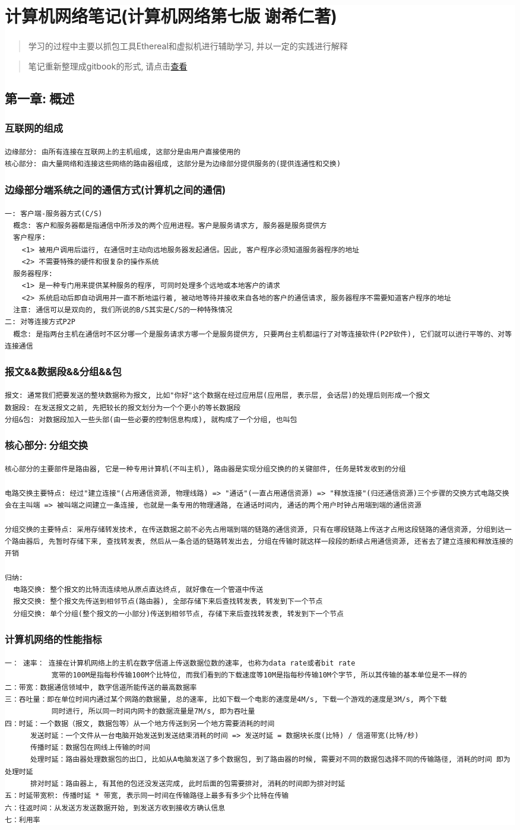计算机网络笔记(计算机网络第七版 谢希仁著)
================
> 学习的过程中主要以抓包工具Ethereal和虚拟机进行辅助学习, 并以一定的实践进行解释

> 笔记重新整理成gitbook的形式, 请点击[查看](https://fightzhong.github.io/ComputerNetworkNotes_gitbook)
## 第一章: 概述
### 互联网的组成
```
边缘部分: 由所有连接在互联网上的主机组成, 这部分是由用户直接使用的
核心部分: 由大量网络和连接这些网络的路由器组成, 这部分是为边缘部分提供服务的(提供连通性和交换)
```
### 边缘部分端系统之间的通信方式(计算机之间的通信)
```
一: 客户端-服务器方式(C/S)
  概念: 客户和服务器都是指通信中所涉及的两个应用进程。客户是服务请求方, 服务器是服务提供方
  客户程序:
    <1> 被用户调用后运行, 在通信时主动向远地服务器发起通信。因此, 客户程序必须知道服务器程序的地址
    <2> 不需要特殊的硬件和很复杂的操作系统
  服务器程序:
    <1> 是一种专门用来提供某种服务的程序, 可同时处理多个远地或本地客户的请求
    <2> 系统启动后即自动调用并一直不断地运行着, 被动地等待并接收来自各地的客户的通信请求, 服务器程序不需要知道客户程序的地址	
  注意: 通信可以是双向的, 我们所说的B/S其实是C/S的一种特殊情况
二: 对等连接方式P2P
  概念: 是指两台主机在通信时不区分哪一个是服务请求方哪一个是服务提供方, 只要两台主机都运行了对等连接软件(P2P软件), 它们就可以进行平等的、对等连接通信
```
### 报文&&数据段&&分组&&包
```
报文: 通常我们把要发送的整块数据称为报文, 比如"你好"这个数据在经过应用层(应用层, 表示层, 会话层)的处理后则形成一个报文
数据段: 在发送报文之前, 先把较长的报文划分为一个个更小的等长数据段
分组&包: 对数据段加入一些头部(由一些必要的控制信息构成), 就构成了一个分组, 也叫包
```
### 核心部分: 分组交换
```
核心部分的主要部件是路由器, 它是一种专用计算机(不叫主机), 路由器是实现分组交换的的关键部件, 任务是转发收到的分组

电路交换主要特点: 经过"建立连接"(占用通信资源, 物理线路) => "通话"(一直占用通信资源) => "释放连接"(归还通信资源)三个步骤的交换方式电路交换会在主叫端 => 被叫端之间建立一条连接, 也就是一条专用的物理通路, 在通话时间内, 通话的两个用户时钟占用端到端的通信资源

分组交换的主要特点: 采用存储转发技术, 在传送数据之前不必先占用端到端的链路的通信资源, 只有在哪段链路上传送才占用这段链路的通信资源, 分组到达一个路由器后, 先暂时存储下来, 查找转发表, 然后从一条合适的链路转发出去, 分组在传输时就这样一段段的断续占用通信资源, 还省去了建立连接和释放连接的开销

归纳: 
  电路交换: 整个报文的比特流连续地从原点直达终点, 就好像在一个管道中传送
  报文交换: 整个报文先传送到相邻节点(路由器), 全部存储下来后查找转发表, 转发到下一个节点
  分组交换: 单个分组(整个报文的一小部分)传送到相邻节点, 存储下来后查找转发表, 转发到下一个节点 
```
### 计算机网络的性能指标
```
一： 速率： 连接在计算机网络上的主机在数字信道上传送数据位数的速率, 也称为data rate或者bit rate
           宽带的100M是指每秒传输100M个比特位, 而我们看到的下载速度等10M是指每秒传输10M个字节, 所以其传输的基本单位是不一样的
二：带宽：数据通信领域中, 数字信道所能传送的最高数据率
三：吞吐量：即在单位时间内通过某个网路的数据量, 总的速率, 比如下载一个电影的速度是4M/s, 下载一个游戏的速度是3M/s, 两个下载
           同时进行, 所以同一时间内网卡的数据流量是7M/s, 即为吞吐量          
四：时延：一个数据（报文, 数据包等）从一个地方传送到另一个地方需要消耗的时间
      发送时延：一个文件从一台电脑开始发送到发送结束消耗的时间 => 发送时延 = 数据块长度(比特) / 信道带宽(比特/秒)
      传播时延：数据包在网线上传输的时间
      处理时延：路由器处理数据包的出口, 比如从A电脑发送了多个数据包, 到了路由器的时候, 需要对不同的数据包选择不同的传输路径, 消耗的时间 即为处理时延
      排对时延：路由器上, 有其他的包还没发送完成, 此时后面的包需要排对, 消耗的时间即为排对时延
五：时延带宽积: 传播时延 * 带宽, 表示同一时间在传输路径上最多有多少个比特在传输          
六：往返时间：从发送方发送数据开始, 到发送方收到接收方确认信息
七：利用率
```